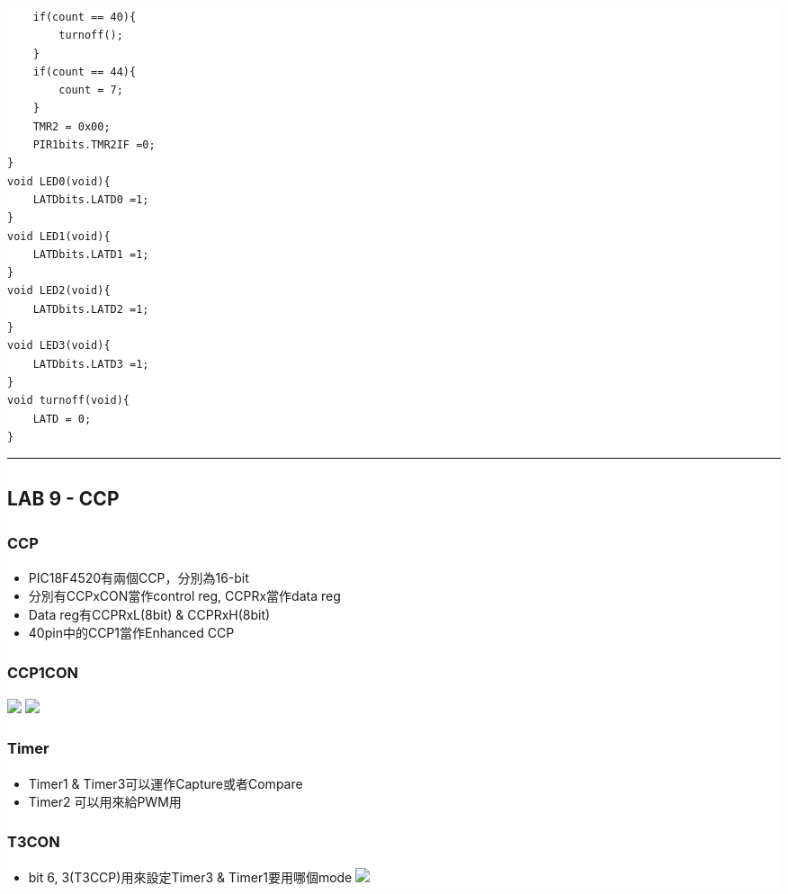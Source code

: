 ```
    if(count == 40){
        turnoff();
    }
    if(count == 44){
        count = 7;
    }
    TMR2 = 0x00;
    PIR1bits.TMR2IF =0;
}
void LED0(void){
    LATDbits.LATD0 =1;
}
void LED1(void){
    LATDbits.LATD1 =1;   
}
void LED2(void){
    LATDbits.LATD2 =1;
}
void LED3(void){
    LATDbits.LATD3 =1;
}
void turnoff(void){
    LATD = 0;
}
```


---
## LAB 9 - CCP

### CCP
- PIC18F4520有兩個CCP，分別為16-bit
- 分別有CCPxCON當作control reg, CCPRx當作data reg
- Data reg有CCPRxL(8bit) & CCPRxH(8bit)
- 40pin中的CCP1當作Enhanced CCP



### CCP1CON
![](https://i.imgur.com/SYpfeaW.png)
![](https://i.imgur.com/fY2emHN.png)


### Timer
- Timer1 & Timer3可以運作Capture或者Compare
- Timer2 可以用來給PWM用


### T3CON
- bit 6, 3(T3CCP)用來設定Timer3 & Timer1要用哪個mode
![](https://i.imgur.com/N9NklRU.png)
